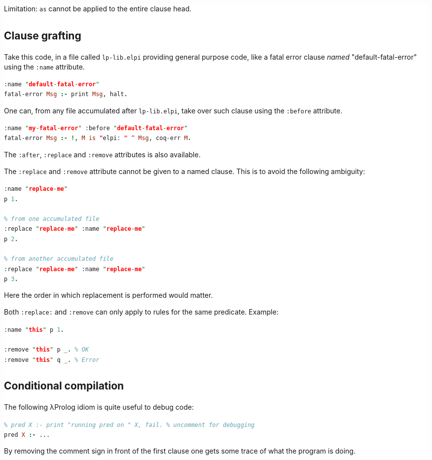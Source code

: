 Limitation: `as` cannot be applied to the entire clause head.

## Clause grafting

Take this code, in a file called `lp-lib.elpi` providing general purpose
code, like a fatal error clause *named* "default-fatal-error" using the `:name`
attribute.
```prolog
:name "default-fatal-error" 
fatal-error Msg :- print Msg, halt.
```
One can, from any file accumulated after `lp-lib.elpi`, take over
such clause using the `:before` attribute.
```prolog
:name "my-fatal-error" :before "default-fatal-error"
fatal-error Msg :- !, M is "elpi: " ^ Msg, coq-err M.
```

The `:after`, `:replace` and `:remove` attributes is also available.

The `:replace` and `:remove` attribute cannot be given to a named clause.
This is to avoid the following ambiguity:

```prolog
:name "replace-me"
p 1.

% from one accumulated file
:replace "replace-me" :name "replace-me"
p 2.

% from another accumulated file
:replace "replace-me" :name "replace-me"
p 3.
```
Here the order in which replacement is performed would matter.

Both `:replace:` and `:remove` can only apply to rules for the same predicate.
Example:

```prolog
:name "this" p 1.

:remove "this" p _. % OK
:remove "this" q _. % Error
```


## Conditional compilation

The following λProlog idiom is quite useful to debug code:
```prolog
% pred X :- print "running pred on " X, fail. % uncomment for debugging
pred X :- ...
```
By removing the comment sign in front of the first clause one gets some
trace of what the program is doing.
